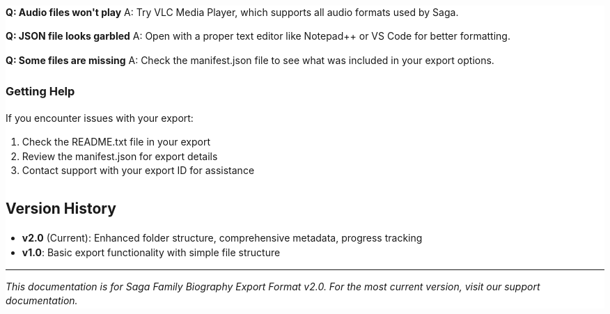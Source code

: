 **Q: Audio files won't play**
A: Try VLC Media Player, which supports all audio formats used by Saga.

**Q: JSON file looks garbled**
A: Open with a proper text editor like Notepad++ or VS Code for better formatting.

**Q: Some files are missing**
A: Check the manifest.json file to see what was included in your export options.

### Getting Help

If you encounter issues with your export:

1. Check the README.txt file in your export
2. Review the manifest.json for export details
3. Contact support with your export ID for assistance

## Version History

- **v2.0** (Current): Enhanced folder structure, comprehensive metadata, progress tracking
- **v1.0**: Basic export functionality with simple file structure

---

*This documentation is for Saga Family Biography Export Format v2.0. For the most current version, visit our support documentation.*